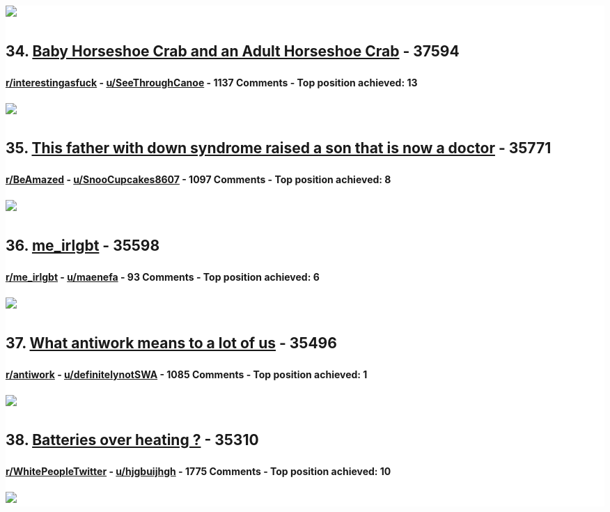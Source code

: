 <a href="https://i.redd.it/74jduroocs091.jpg"><img src="https://b.thumbs.redditmedia.com/FI8d2Z96zWWMaChjYVM1Re6H-5D2XmDnZ-GgLIaw77g.jpg"></img></a>

## 34. [Baby Horseshoe Crab and an Adult Horseshoe Crab](http://reddit.com/r/interestingasfuck/comments/uula14/baby_horseshoe_crab_and_an_adult_horseshoe_crab/) - 37594
#### [r/interestingasfuck](http://reddit.com/r/interestingasfuck) - [u/SeeThroughCanoe](http://reddit.com/u/SeeThroughCanoe) - 1137 Comments - Top position achieved: 13

<a href="https://i.imgur.com/gmchTYP.gifv"><img src="https://b.thumbs.redditmedia.com/yFtj2TB0xKjTsUtB4OpdpGnZGk3gPoWU0lEZnBybwvs.jpg"></img></a>

## 35. [This father with down syndrome raised a son that is now a doctor](http://reddit.com/r/BeAmazed/comments/uuuokl/this_father_with_down_syndrome_raised_a_son_that/) - 35771
#### [r/BeAmazed](http://reddit.com/r/BeAmazed) - [u/SnooCupcakes8607](http://reddit.com/u/SnooCupcakes8607) - 1097 Comments - Top position achieved: 8

<a href="https://i.redd.it/l46861ygwv091.jpg"><img src="https://a.thumbs.redditmedia.com/nKjIqnkAk7RG0tLDRKf5Po9xITK40SProftDUKNwWF0.jpg"></img></a>

## 36. [me_irlgbt](http://reddit.com/r/me_irlgbt/comments/uueepj/me_irlgbt/) - 35598
#### [r/me_irlgbt](http://reddit.com/r/me_irlgbt) - [u/maenefa](http://reddit.com/u/maenefa) - 93 Comments - Top position achieved: 6

<a href="https://i.redd.it/z2yelwarxq091.jpg"><img src="https://b.thumbs.redditmedia.com/Uqa2a36xzk-U1AvFQYJCjWRLY1FoUz_TTd4L94UUuzE.jpg"></img></a>

## 37. [What antiwork means to a lot of us](http://reddit.com/r/antiwork/comments/uuy2hc/what_antiwork_means_to_a_lot_of_us/) - 35496
#### [r/antiwork](http://reddit.com/r/antiwork) - [u/definitelynotSWA](http://reddit.com/u/definitelynotSWA) - 1085 Comments - Top position achieved: 1

<a href="https://i.redd.it/h81i1fxrsw091.jpg"><img src="https://b.thumbs.redditmedia.com/Tidc1A0jysVeYYZgdqyXHehKlM9CpuXYi4uQtKWwaxI.jpg"></img></a>

## 38. [Batteries over heating ?](http://reddit.com/r/WhitePeopleTwitter/comments/uumzgf/batteries_over_heating/) - 35310
#### [r/WhitePeopleTwitter](http://reddit.com/r/WhitePeopleTwitter) - [u/hjgbuijhgh](http://reddit.com/u/hjgbuijhgh) - 1775 Comments - Top position achieved: 10

<a href="https://i.redd.it/3ynifvh0yt091.jpg"><img src="https://b.thumbs.redditmedia.com/AbdGbHmuV23YYA_7Rkh9Uu9JCBzpZqdZ7M7BnGWOfgw.jpg"></img></a>
